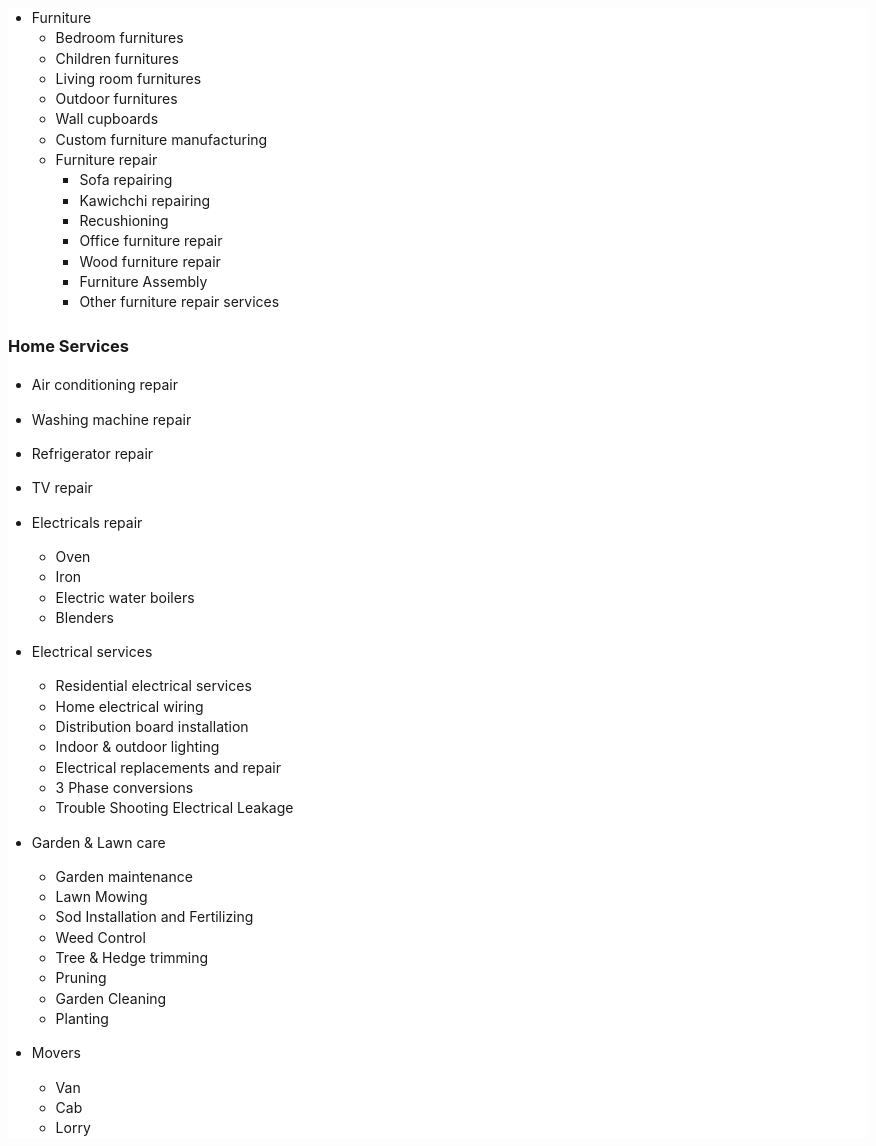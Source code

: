 * Furniture
    - Bedroom furnitures
    - Children furnitures
    - Living room furnitures
    - Outdoor furnitures
    - Wall cupboards
    - Custom furniture manufacturing
    - Furniture repair
        - Sofa repairing
        - Kawichchi repairing
        - Recushioning
        - Office furniture repair
        - Wood furniture repair
        - Furniture Assembly
        - Other furniture repair services

### Home Services

* Air conditioning repair

* Washing machine repair

* Refrigerator repair

* TV repair

* Electricals repair
    - Oven
    - Iron
    - Electric water boilers
    - Blenders

* Electrical services
    - Residential electrical services
    - Home electrical wiring
    - Distribution board installation
    - Indoor & outdoor lighting
    - Electrical replacements and repair
    - 3 Phase conversions
    - Trouble Shooting Electrical Leakage

* Garden & Lawn care
    - Garden maintenance
    - Lawn Mowing
    - Sod Installation and Fertilizing
    - Weed Control
    - Tree & Hedge trimming
    - Pruning
    - Garden Cleaning
    - Planting

* Movers
    - Van
    - Cab
    - Lorry
